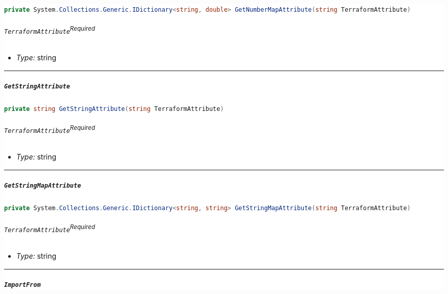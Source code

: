 ```csharp
private System.Collections.Generic.IDictionary<string, double> GetNumberMapAttribute(string TerraformAttribute)
```

###### `TerraformAttribute`<sup>Required</sup> <a name="TerraformAttribute" id="@cdktf/provider-azurerm.logicAppIntegrationAccountBatchConfiguration.LogicAppIntegrationAccountBatchConfiguration.getNumberMapAttribute.parameter.terraformAttribute"></a>

- *Type:* string

---

##### `GetStringAttribute` <a name="GetStringAttribute" id="@cdktf/provider-azurerm.logicAppIntegrationAccountBatchConfiguration.LogicAppIntegrationAccountBatchConfiguration.getStringAttribute"></a>

```csharp
private string GetStringAttribute(string TerraformAttribute)
```

###### `TerraformAttribute`<sup>Required</sup> <a name="TerraformAttribute" id="@cdktf/provider-azurerm.logicAppIntegrationAccountBatchConfiguration.LogicAppIntegrationAccountBatchConfiguration.getStringAttribute.parameter.terraformAttribute"></a>

- *Type:* string

---

##### `GetStringMapAttribute` <a name="GetStringMapAttribute" id="@cdktf/provider-azurerm.logicAppIntegrationAccountBatchConfiguration.LogicAppIntegrationAccountBatchConfiguration.getStringMapAttribute"></a>

```csharp
private System.Collections.Generic.IDictionary<string, string> GetStringMapAttribute(string TerraformAttribute)
```

###### `TerraformAttribute`<sup>Required</sup> <a name="TerraformAttribute" id="@cdktf/provider-azurerm.logicAppIntegrationAccountBatchConfiguration.LogicAppIntegrationAccountBatchConfiguration.getStringMapAttribute.parameter.terraformAttribute"></a>

- *Type:* string

---

##### `ImportFrom` <a name="ImportFrom" id="@cdktf/provider-azurerm.logicAppIntegrationAccountBatchConfiguration.LogicAppIntegrationAccountBatchConfiguration.importFrom"></a>
